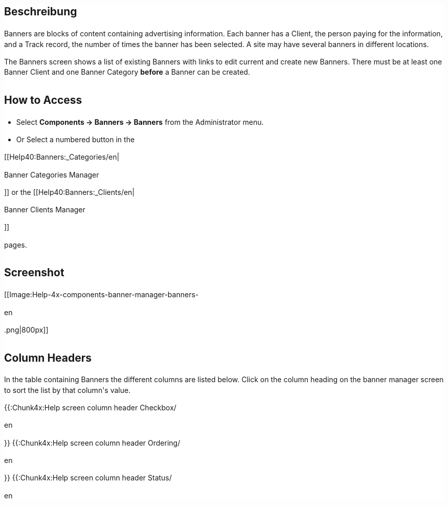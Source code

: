 

## Beschreibung

Banners are blocks of content containing advertising information. Each
banner has a Client, the person paying for the information, and a Track
record, the number of times the banner has been selected. A site may
have several banners in different locations.

The Banners screen shows a list of existing Banners with links to edit
current and create new Banners. There must be at least one Banner Client
and one Banner Category **before** a Banner can be created.

## How to Access

- Select **Components **→** Banners **→** Banners** from the
  Administrator menu.



- Or Select a numbered button in the

\[\[Help40:Banners:\_Categories/en\|

Banner Categories Manager

\]\] or the \[\[Help40:Banners:\_Clients/en\|

Banner Clients Manager

\]\]

pages.

## Screenshot

\[\[Image:Help-4x-components-banner-manager-banners-

en

.png\|800px\]\]

## Column Headers

In the table containing Banners the different columns are listed below.
Click on the column heading on the banner manager screen to sort the
list by that column's value.

{{:Chunk4x:Help screen column header Checkbox/

en

}} {{:Chunk4x:Help screen column header Ordering/

en

}} {{:Chunk4x:Help screen column header Status/

en

